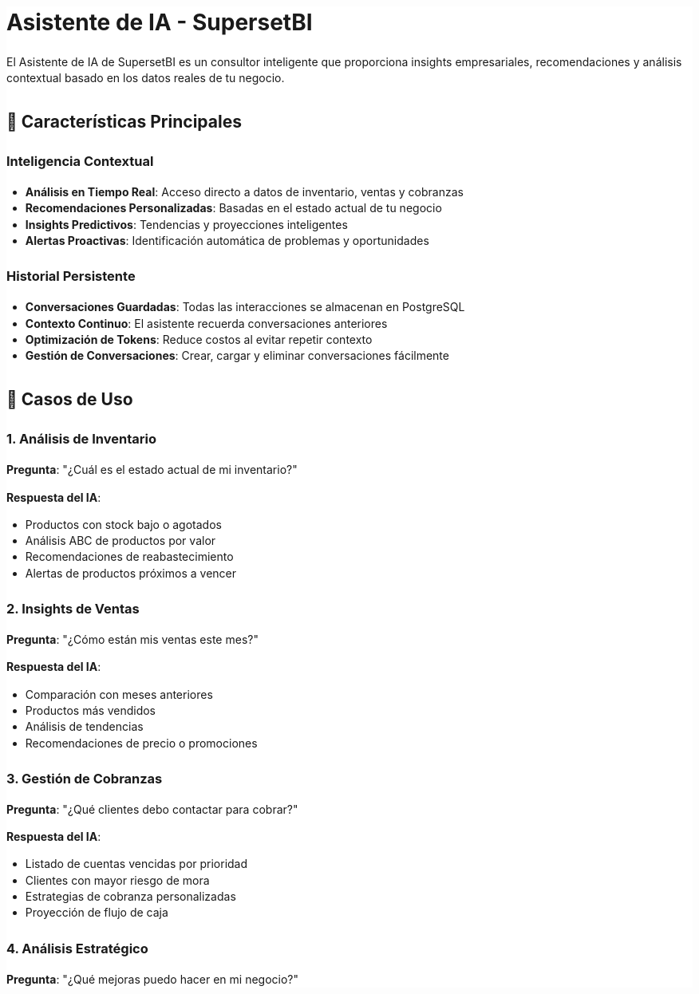 # Asistente de IA - SupersetBI

El Asistente de IA de SupersetBI es un consultor inteligente que proporciona insights empresariales, recomendaciones y análisis contextual basado en los datos reales de tu negocio.

## 🤖 Características Principales

### Inteligencia Contextual
- **Análisis en Tiempo Real**: Acceso directo a datos de inventario, ventas y cobranzas
- **Recomendaciones Personalizadas**: Basadas en el estado actual de tu negocio
- **Insights Predictivos**: Tendencias y proyecciones inteligentes
- **Alertas Proactivas**: Identificación automática de problemas y oportunidades

### Historial Persistente
- **Conversaciones Guardadas**: Todas las interacciones se almacenan en PostgreSQL
- **Contexto Continuo**: El asistente recuerda conversaciones anteriores
- **Optimización de Tokens**: Reduce costos al evitar repetir contexto
- **Gestión de Conversaciones**: Crear, cargar y eliminar conversaciones fácilmente

## 🎯 Casos de Uso

### 1. Análisis de Inventario
**Pregunta**: "¿Cuál es el estado actual de mi inventario?"

**Respuesta del IA**:
- Productos con stock bajo o agotados
- Análisis ABC de productos por valor
- Recomendaciones de reabastecimiento
- Alertas de productos próximos a vencer

### 2. Insights de Ventas
**Pregunta**: "¿Cómo están mis ventas este mes?"

**Respuesta del IA**:
- Comparación con meses anteriores
- Productos más vendidos
- Análisis de tendencias
- Recomendaciones de precio o promociones

### 3. Gestión de Cobranzas
**Pregunta**: "¿Qué clientes debo contactar para cobrar?"

**Respuesta del IA**:
- Listado de cuentas vencidas por prioridad
- Clientes con mayor riesgo de mora
- Estrategias de cobranza personalizadas
- Proyección de flujo de caja

### 4. Análisis Estratégico
**Pregunta**: "¿Qué mejoras puedo hacer en mi negocio?"
